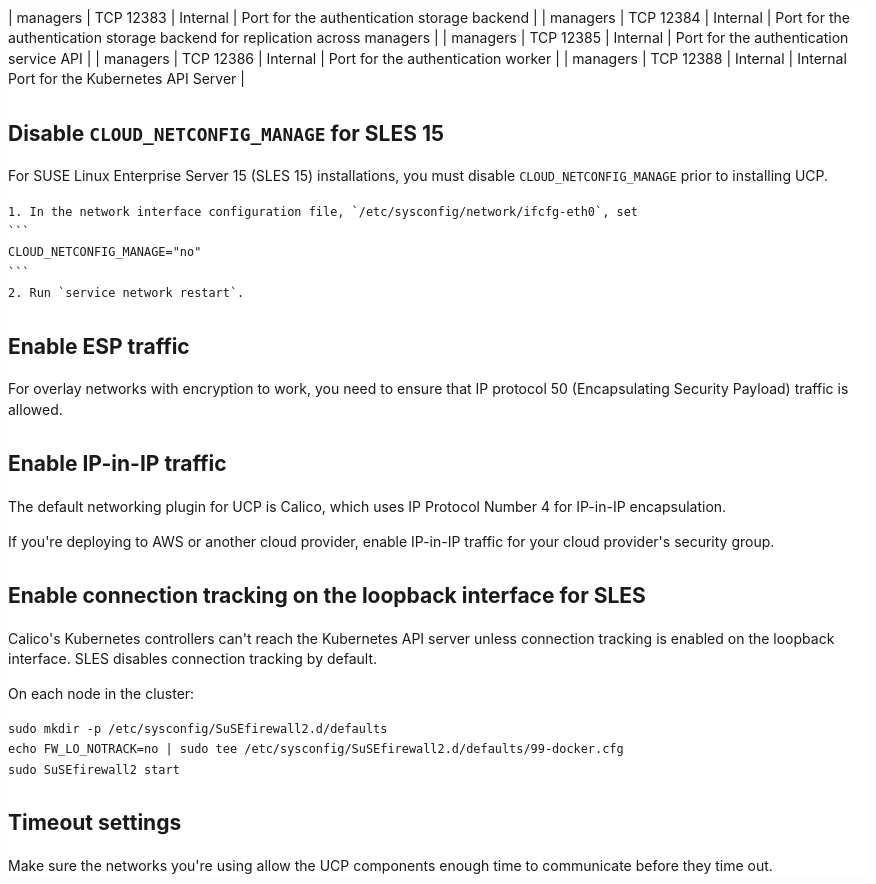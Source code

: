 | managers          | TCP 12383               | Internal           | Port for the authentication storage backend                                   |
| managers          | TCP 12384               | Internal           | Port for the authentication storage backend for replication across managers   |
| managers          | TCP 12385               | Internal           | Port for the authentication service API                                       |
| managers          | TCP 12386               | Internal           | Port for the authentication worker                                            |
| managers          | TCP 12388               | Internal           | Internal Port for the Kubernetes API Server                                   |

## Disable `CLOUD_NETCONFIG_MANAGE` for SLES 15
For SUSE Linux Enterprise Server 15 (SLES 15) installations, you must disable `CLOUD_NETCONFIG_MANAGE`
prior to installing UCP.

    1. In the network interface configuration file, `/etc/sysconfig/network/ifcfg-eth0`, set
    ```
    CLOUD_NETCONFIG_MANAGE="no"
    ```
    2. Run `service network restart`.

## Enable ESP traffic

For overlay networks with encryption to work, you need to ensure that
IP protocol 50 (Encapsulating Security Payload) traffic is allowed.

## Enable IP-in-IP traffic

The default networking plugin for UCP is Calico, which uses IP Protocol
Number 4 for IP-in-IP encapsulation.

If you're deploying to AWS or another cloud provider, enable IP-in-IP
traffic for your cloud provider's security group.

## Enable connection tracking on the loopback interface for SLES
Calico's Kubernetes controllers can't reach the Kubernetes API server
unless connection tracking is enabled on the loopback interface. SLES
disables connection tracking by default.

On each node in the cluster:

```
sudo mkdir -p /etc/sysconfig/SuSEfirewall2.d/defaults
echo FW_LO_NOTRACK=no | sudo tee /etc/sysconfig/SuSEfirewall2.d/defaults/99-docker.cfg
sudo SuSEfirewall2 start
```

## Timeout settings

Make sure the networks you're using allow the UCP components enough time
to communicate before they time out.
